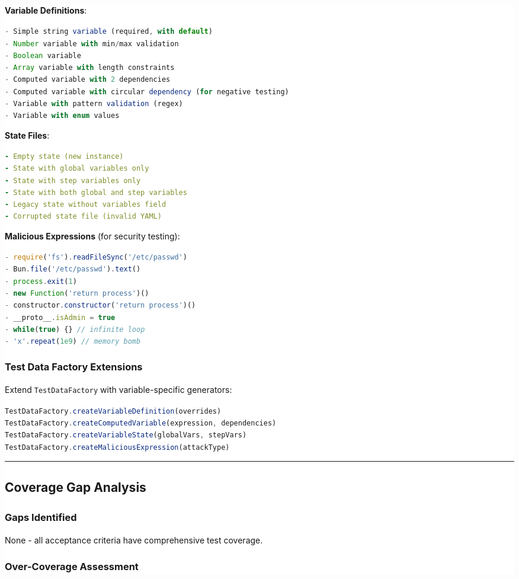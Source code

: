 **Variable Definitions**:
```typescript
- Simple string variable (required, with default)
- Number variable with min/max validation
- Boolean variable
- Array variable with length constraints
- Computed variable with 2 dependencies
- Computed variable with circular dependency (for negative testing)
- Variable with pattern validation (regex)
- Variable with enum values
```

**State Files**:
```yaml
- Empty state (new instance)
- State with global variables only
- State with step variables only
- State with both global and step variables
- Legacy state without variables field
- Corrupted state file (invalid YAML)
```

**Malicious Expressions** (for security testing):
```javascript
- require('fs').readFileSync('/etc/passwd')
- Bun.file('/etc/passwd').text()
- process.exit(1)
- new Function('return process')()
- constructor.constructor('return process')()
- __proto__.isAdmin = true
- while(true) {} // infinite loop
- 'x'.repeat(1e9) // memory bomb
```

### Test Data Factory Extensions

Extend `TestDataFactory` with variable-specific generators:

```typescript
TestDataFactory.createVariableDefinition(overrides)
TestDataFactory.createComputedVariable(expression, dependencies)
TestDataFactory.createVariableState(globalVars, stepVars)
TestDataFactory.createMaliciousExpression(attackType)
```

---

## Coverage Gap Analysis

### Gaps Identified

None - all acceptance criteria have comprehensive test coverage.

### Over-Coverage Assessment
